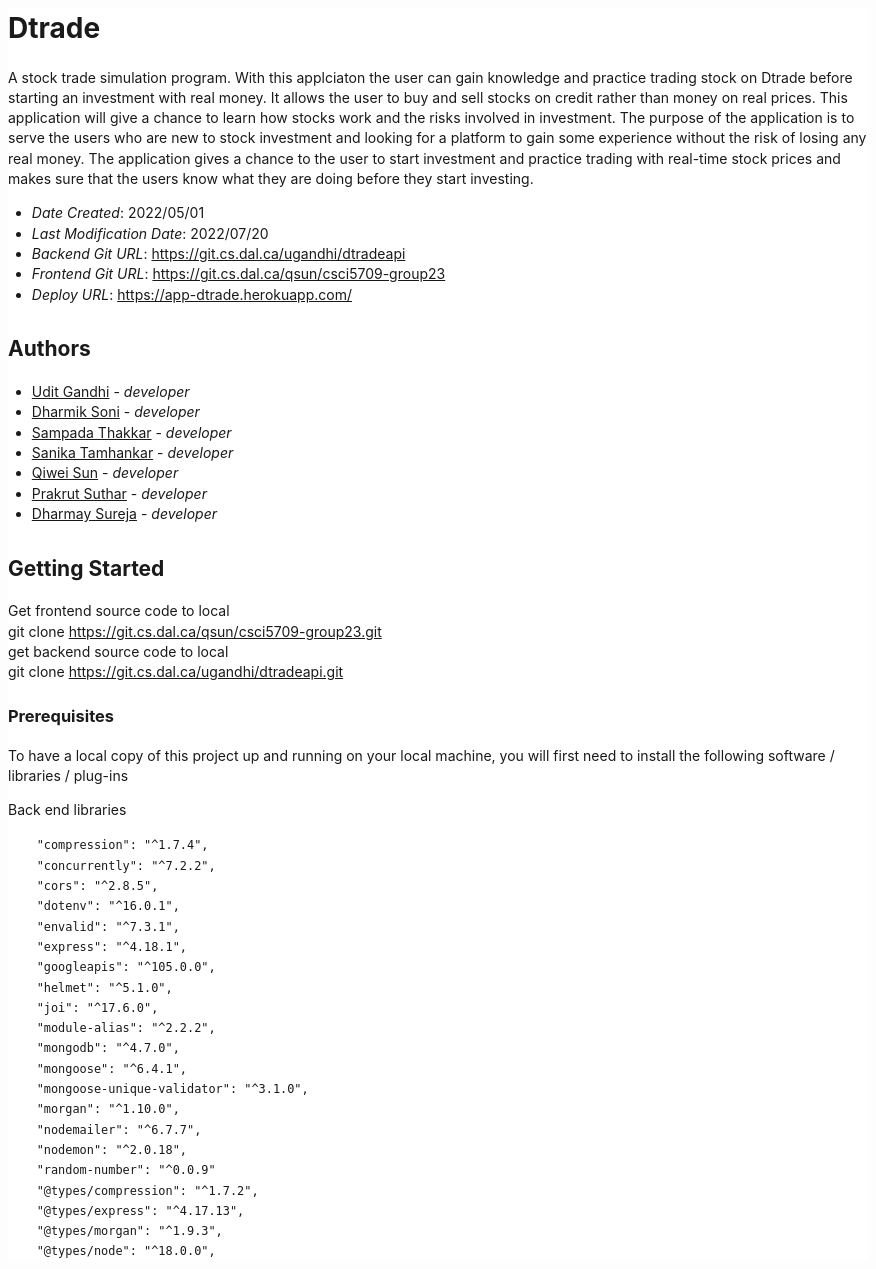 # Dtrade

A stock trade simulation program. With this applciaton the user can gain knowledge and practice trading stock on Dtrade before starting an investment with real money. It allows the user to buy and sell stocks on credit rather than money on real prices. This application will give a chance to learn how stocks work and the risks involved in investment. The purpose of the application is to serve the users who are new to stock investment and looking for a platform to gain some experience without the risk of losing any real money. The application gives a chance to the user to start investment and practice trading with real-time stock prices and makes sure that the users know what they are doing before they start investing. 

* *Date Created*: 2022/05/01
* *Last Modification Date*: 2022/07/20
* *Backend Git URL*: https://git.cs.dal.ca/ugandhi/dtradeapi
* *Frontend Git URL*: https://git.cs.dal.ca/qsun/csci5709-group23
* *Deploy URL*: https://app-dtrade.herokuapp.com/

## Authors

* [Udit Gandhi](udit.gandhi@dal.ca ) - *developer*
* [Dharmik Soni](dharmaysureja@dal.ca ) - *developer*
* [Sampada Thakkar](email@dal.ca) - *developer*
* [Sanika Tamhankar](email@dal.ca) - *developer*
* [Qiwei Sun](email@dal.ca) - *developer*
* [Prakrut Suthar](email@dal.ca) - *developer*
* [Dharmay Sureja](email@dal.ca) - *developer*



## Getting Started

Get frontend source code to local <br />
git clone https://git.cs.dal.ca/qsun/csci5709-group23.git<br />
get backend source code to local<br />
git clone https://git.cs.dal.ca/ugandhi/dtradeapi.git


### Prerequisites

To have a local copy of this project up and running on your local machine, you will first need to install the following software / libraries / plug-ins

Back end libraries
```
    "compression": "^1.7.4",
    "concurrently": "^7.2.2",
    "cors": "^2.8.5",
    "dotenv": "^16.0.1",
    "envalid": "^7.3.1",
    "express": "^4.18.1",
    "googleapis": "^105.0.0",
    "helmet": "^5.1.0",
    "joi": "^17.6.0",
    "module-alias": "^2.2.2",
    "mongodb": "^4.7.0",
    "mongoose": "^6.4.1",
    "mongoose-unique-validator": "^3.1.0",
    "morgan": "^1.10.0",
    "nodemailer": "^6.7.7",
    "nodemon": "^2.0.18",
    "random-number": "^0.0.9"
    "@types/compression": "^1.7.2",
    "@types/express": "^4.17.13",
    "@types/morgan": "^1.9.3",
    "@types/node": "^18.0.0",
```